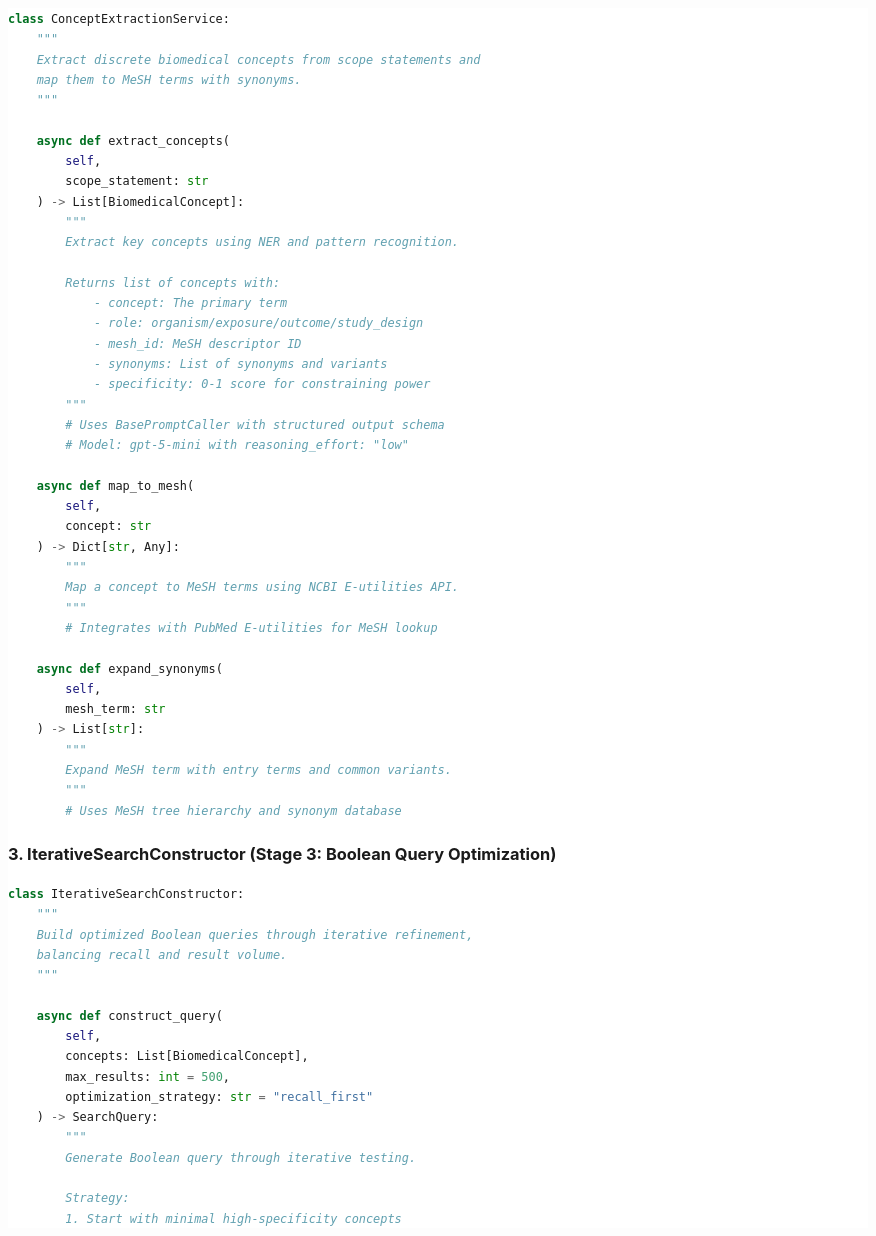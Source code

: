 ```python
class ConceptExtractionService:
    """
    Extract discrete biomedical concepts from scope statements and
    map them to MeSH terms with synonyms.
    """

    async def extract_concepts(
        self,
        scope_statement: str
    ) -> List[BiomedicalConcept]:
        """
        Extract key concepts using NER and pattern recognition.

        Returns list of concepts with:
            - concept: The primary term
            - role: organism/exposure/outcome/study_design
            - mesh_id: MeSH descriptor ID
            - synonyms: List of synonyms and variants
            - specificity: 0-1 score for constraining power
        """
        # Uses BasePromptCaller with structured output schema
        # Model: gpt-5-mini with reasoning_effort: "low"

    async def map_to_mesh(
        self,
        concept: str
    ) -> Dict[str, Any]:
        """
        Map a concept to MeSH terms using NCBI E-utilities API.
        """
        # Integrates with PubMed E-utilities for MeSH lookup

    async def expand_synonyms(
        self,
        mesh_term: str
    ) -> List[str]:
        """
        Expand MeSH term with entry terms and common variants.
        """
        # Uses MeSH tree hierarchy and synonym database
```

### 3. IterativeSearchConstructor (Stage 3: Boolean Query Optimization)

```python
class IterativeSearchConstructor:
    """
    Build optimized Boolean queries through iterative refinement,
    balancing recall and result volume.
    """

    async def construct_query(
        self,
        concepts: List[BiomedicalConcept],
        max_results: int = 500,
        optimization_strategy: str = "recall_first"
    ) -> SearchQuery:
        """
        Generate Boolean query through iterative testing.

        Strategy:
        1. Start with minimal high-specificity concepts
```